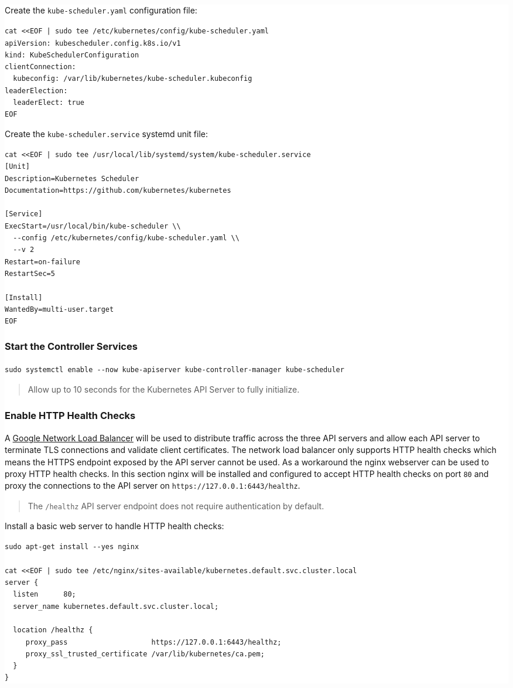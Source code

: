 Create the `kube-scheduler.yaml` configuration file:

```
cat <<EOF | sudo tee /etc/kubernetes/config/kube-scheduler.yaml
apiVersion: kubescheduler.config.k8s.io/v1
kind: KubeSchedulerConfiguration
clientConnection:
  kubeconfig: /var/lib/kubernetes/kube-scheduler.kubeconfig
leaderElection:
  leaderElect: true
EOF
```

Create the `kube-scheduler.service` systemd unit file:

```
cat <<EOF | sudo tee /usr/local/lib/systemd/system/kube-scheduler.service
[Unit]
Description=Kubernetes Scheduler
Documentation=https://github.com/kubernetes/kubernetes

[Service]
ExecStart=/usr/local/bin/kube-scheduler \\
  --config /etc/kubernetes/config/kube-scheduler.yaml \\
  --v 2
Restart=on-failure
RestartSec=5

[Install]
WantedBy=multi-user.target
EOF
```

### Start the Controller Services

```
sudo systemctl enable --now kube-apiserver kube-controller-manager kube-scheduler
```

> Allow up to 10 seconds for the Kubernetes API Server to fully initialize.

### Enable HTTP Health Checks

A [Google Network Load Balancer](https://cloud.google.com/load-balancing/docs/network) will be used to distribute traffic across the three API servers and allow each API server to terminate TLS connections and validate client certificates. The network load balancer only supports HTTP health checks which means the HTTPS endpoint exposed by the API server cannot be used. As a workaround the nginx webserver can be used to proxy HTTP health checks. In this section nginx will be installed and configured to accept HTTP health checks on port `80` and proxy the connections to the API server on `https://127.0.0.1:6443/healthz`.

> The `/healthz` API server endpoint does not require authentication by default.

Install a basic web server to handle HTTP health checks:

```
sudo apt-get install --yes nginx

cat <<EOF | sudo tee /etc/nginx/sites-available/kubernetes.default.svc.cluster.local
server {
  listen      80;
  server_name kubernetes.default.svc.cluster.local;

  location /healthz {
     proxy_pass                    https://127.0.0.1:6443/healthz;
     proxy_ssl_trusted_certificate /var/lib/kubernetes/ca.pem;
  }
}
```